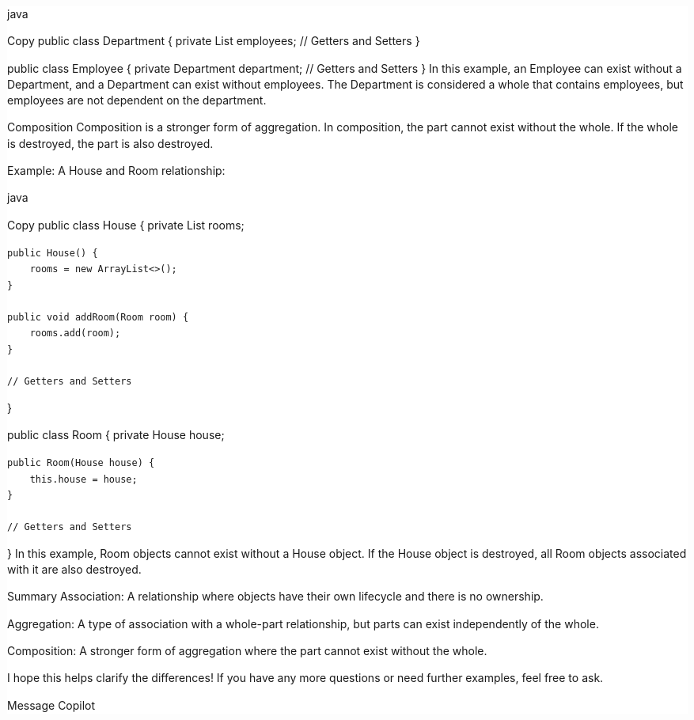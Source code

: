 java

Copy
public class Department {
    private List<Employee> employees;
    // Getters and Setters
}

public class Employee {
    private Department department;
    // Getters and Setters
}
In this example, an Employee can exist without a Department, and a Department can exist without employees. The Department is considered a whole that contains employees, but employees are not dependent on the department.

Composition
Composition is a stronger form of aggregation. In composition, the part cannot exist without the whole. If the whole is destroyed, the part is also destroyed.

Example:
A House and Room relationship:

java

Copy
public class House {
    private List<Room> rooms;

    public House() {
        rooms = new ArrayList<>();
    }

    public void addRoom(Room room) {
        rooms.add(room);
    }

    // Getters and Setters
}

public class Room {
    private House house;

    public Room(House house) {
        this.house = house;
    }

    // Getters and Setters
}
In this example, Room objects cannot exist without a House object. If the House object is destroyed, all Room objects associated with it are also destroyed.

Summary
Association: A relationship where objects have their own lifecycle and there is no ownership.

Aggregation: A type of association with a whole-part relationship, but parts can exist independently of the whole.

Composition: A stronger form of aggregation where the part cannot exist without the whole.

I hope this helps clarify the differences! If you have any more questions or need further examples, feel free to ask.






Message Copilot
